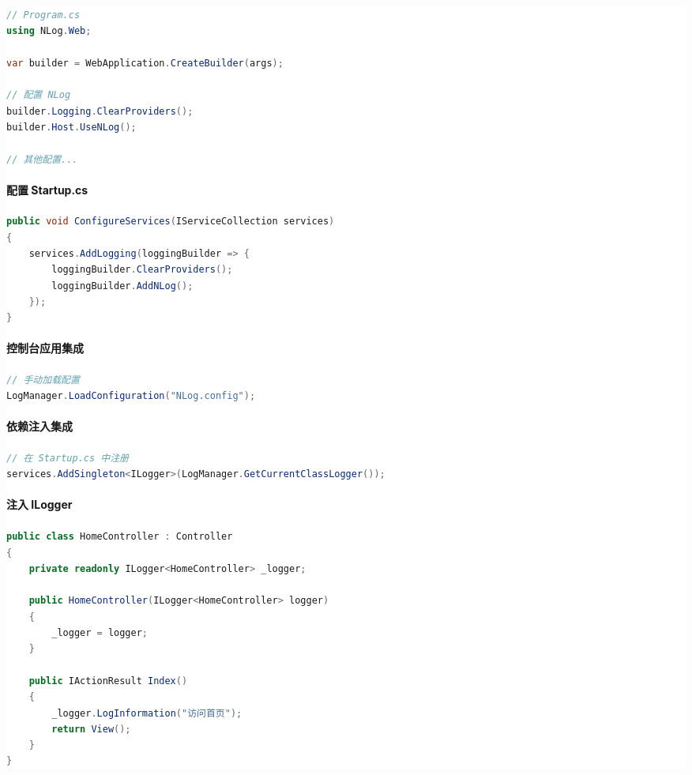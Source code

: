 ```csharp
// Program.cs
using NLog.Web;

var builder = WebApplication.CreateBuilder(args);

// 配置 NLog
builder.Logging.ClearProviders();
builder.Host.UseNLog();

// 其他配置...
```  

#### 配置 Startup.cs

```csharp
public void ConfigureServices(IServiceCollection services)
{
    services.AddLogging(loggingBuilder => {
        loggingBuilder.ClearProviders();
        loggingBuilder.AddNLog();
    });
}
```

#### 控制台应用集成

```csharp
// 手动加载配置
LogManager.LoadConfiguration("NLog.config");
```

#### 依赖注入集成

```csharp
// 在 Startup.cs 中注册
services.AddSingleton<ILogger>(LogManager.GetCurrentClassLogger());
```

#### 注入 ILogger

```csharp
public class HomeController : Controller
{
    private readonly ILogger<HomeController> _logger;

    public HomeController(ILogger<HomeController> logger)
    {
        _logger = logger;
    }

    public IActionResult Index()
    {
        _logger.LogInformation("访问首页");
        return View();
    }
}
```
